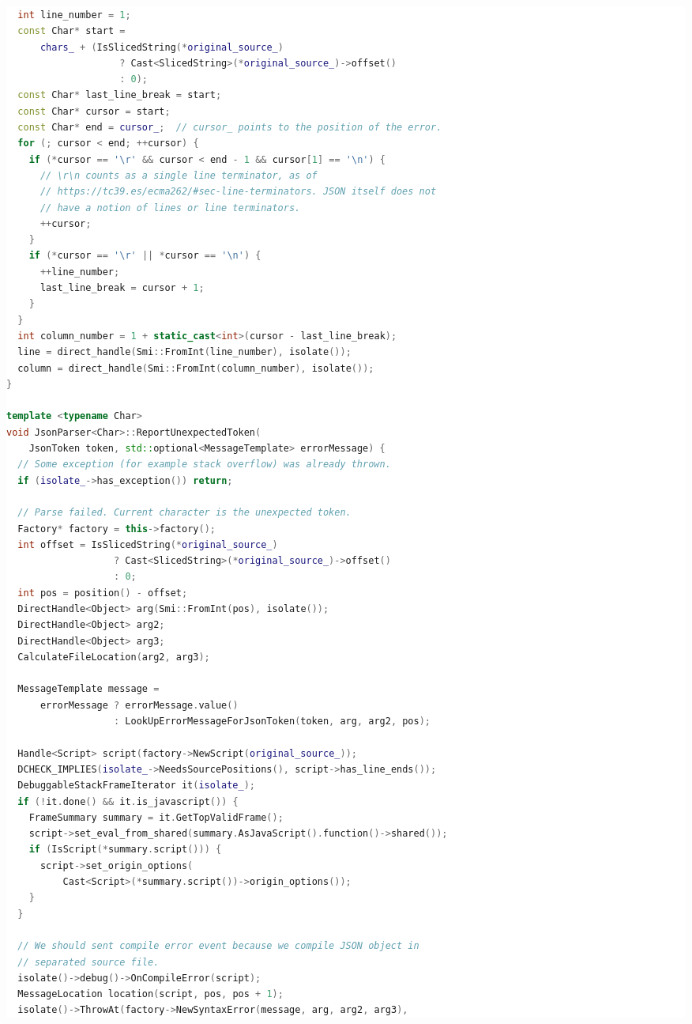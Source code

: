 ```cpp
  int line_number = 1;
  const Char* start =
      chars_ + (IsSlicedString(*original_source_)
                    ? Cast<SlicedString>(*original_source_)->offset()
                    : 0);
  const Char* last_line_break = start;
  const Char* cursor = start;
  const Char* end = cursor_;  // cursor_ points to the position of the error.
  for (; cursor < end; ++cursor) {
    if (*cursor == '\r' && cursor < end - 1 && cursor[1] == '\n') {
      // \r\n counts as a single line terminator, as of
      // https://tc39.es/ecma262/#sec-line-terminators. JSON itself does not
      // have a notion of lines or line terminators.
      ++cursor;
    }
    if (*cursor == '\r' || *cursor == '\n') {
      ++line_number;
      last_line_break = cursor + 1;
    }
  }
  int column_number = 1 + static_cast<int>(cursor - last_line_break);
  line = direct_handle(Smi::FromInt(line_number), isolate());
  column = direct_handle(Smi::FromInt(column_number), isolate());
}

template <typename Char>
void JsonParser<Char>::ReportUnexpectedToken(
    JsonToken token, std::optional<MessageTemplate> errorMessage) {
  // Some exception (for example stack overflow) was already thrown.
  if (isolate_->has_exception()) return;

  // Parse failed. Current character is the unexpected token.
  Factory* factory = this->factory();
  int offset = IsSlicedString(*original_source_)
                   ? Cast<SlicedString>(*original_source_)->offset()
                   : 0;
  int pos = position() - offset;
  DirectHandle<Object> arg(Smi::FromInt(pos), isolate());
  DirectHandle<Object> arg2;
  DirectHandle<Object> arg3;
  CalculateFileLocation(arg2, arg3);

  MessageTemplate message =
      errorMessage ? errorMessage.value()
                   : LookUpErrorMessageForJsonToken(token, arg, arg2, pos);

  Handle<Script> script(factory->NewScript(original_source_));
  DCHECK_IMPLIES(isolate_->NeedsSourcePositions(), script->has_line_ends());
  DebuggableStackFrameIterator it(isolate_);
  if (!it.done() && it.is_javascript()) {
    FrameSummary summary = it.GetTopValidFrame();
    script->set_eval_from_shared(summary.AsJavaScript().function()->shared());
    if (IsScript(*summary.script())) {
      script->set_origin_options(
          Cast<Script>(*summary.script())->origin_options());
    }
  }

  // We should sent compile error event because we compile JSON object in
  // separated source file.
  isolate()->debug()->OnCompileError(script);
  MessageLocation location(script, pos, pos + 1);
  isolate()->ThrowAt(factory->NewSyntaxError(message, arg, arg2, arg3),
```